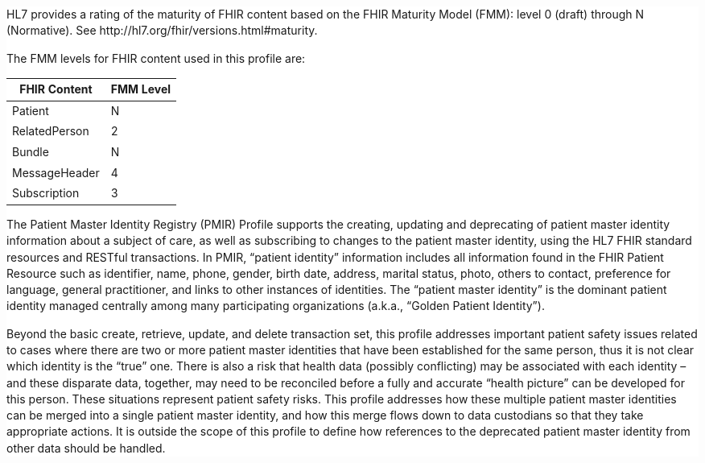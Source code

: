 <p>HL7 provides a rating of the maturity of FHIR content based on the FHIR Maturity Model (FMM): level 0 (draft) through N (Normative). See http://hl7.org/fhir/versions.html#maturity.</p>
<p>The FMM levels for FHIR content used in this profile are:</p>
<table>
<thead>
<tr class="header">
<th>FHIR Content</th>
<th>FMM Level</th>
</tr>
</thead>
<tbody>
<tr class="odd">
<td>Patient</td>
<td>N</td>
</tr>
<tr class="even">
<td>RelatedPerson</td>
<td>2</td>
</tr>
<tr class="odd">
<td>Bundle</td>
<td>N</td>
</tr>
<tr class="even">
<td>MessageHeader</td>
<td>4</td>
</tr>
<tr class="odd">
<td>Subscription</td>
<td>3</td>
</tr>
</tbody>
</table></td>
</tr>
</tbody>
</table>

The Patient Master Identity Registry (PMIR) Profile supports the
creating, updating and deprecating of patient master identity
information about a subject of care, as well as subscribing to changes
to the patient master identity, using the HL7 FHIR standard resources
and RESTful transactions. In PMIR, “patient identity” information
includes all information found in the FHIR Patient Resource such as
identifier, name, phone, gender, birth date, address, marital status,
photo, others to contact, preference for language, general practitioner,
and links to other instances of identities. The “patient master
identity” is the dominant patient identity managed centrally among
many participating organizations (a.k.a., “Golden Patient Identity”).

Beyond the basic create, retrieve, update, and delete transaction set,
this profile addresses important patient safety issues related to cases
where there are two or more patient master identities that have been
established for the same person, thus it is not clear which identity is
the “true” one. There is also a risk that health data (possibly
conflicting) may be associated with each identity – and these disparate
data, together, may need to be reconciled before a fully and accurate
“health picture” can be developed for this person. These situations
represent patient safety risks. This profile addresses how these
multiple patient master identities can be merged into a single patient
master identity, and how this merge flows down to data custodians so
that they take appropriate actions. It is outside the scope of this
profile to define how references to the deprecated patient master
identity from other data should be handled.
